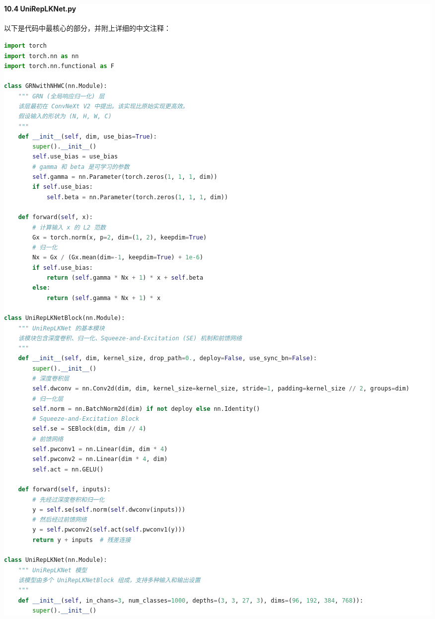 #### 10.4 UniRepLKNet.py

以下是代码中最核心的部分，并附上详细的中文注释：

```python
import torch
import torch.nn as nn
import torch.nn.functional as F

class GRNwithNHWC(nn.Module):
    """ GRN (全局响应归一化) 层
    该层最初在 ConvNeXt V2 中提出。该实现比原始实现更高效。
    假设输入的形状为 (N, H, W, C)
    """
    def __init__(self, dim, use_bias=True):
        super().__init__()
        self.use_bias = use_bias
        # gamma 和 beta 是可学习的参数
        self.gamma = nn.Parameter(torch.zeros(1, 1, 1, dim))
        if self.use_bias:
            self.beta = nn.Parameter(torch.zeros(1, 1, 1, dim))

    def forward(self, x):
        # 计算输入 x 的 L2 范数
        Gx = torch.norm(x, p=2, dim=(1, 2), keepdim=True)
        # 归一化
        Nx = Gx / (Gx.mean(dim=-1, keepdim=True) + 1e-6)
        if self.use_bias:
            return (self.gamma * Nx + 1) * x + self.beta
        else:
            return (self.gamma * Nx + 1) * x

class UniRepLKNetBlock(nn.Module):
    """ UniRepLKNet 的基本模块
    该模块包含深度卷积、归一化、Squeeze-and-Excitation (SE) 机制和前馈网络
    """
    def __init__(self, dim, kernel_size, drop_path=0., deploy=False, use_sync_bn=False):
        super().__init__()
        # 深度卷积层
        self.dwconv = nn.Conv2d(dim, dim, kernel_size=kernel_size, stride=1, padding=kernel_size // 2, groups=dim)
        # 归一化层
        self.norm = nn.BatchNorm2d(dim) if not deploy else nn.Identity()
        # Squeeze-and-Excitation Block
        self.se = SEBlock(dim, dim // 4)
        # 前馈网络
        self.pwconv1 = nn.Linear(dim, dim * 4)
        self.pwconv2 = nn.Linear(dim * 4, dim)
        self.act = nn.GELU()

    def forward(self, inputs):
        # 先经过深度卷积和归一化
        y = self.se(self.norm(self.dwconv(inputs)))
        # 然后经过前馈网络
        y = self.pwconv2(self.act(self.pwconv1(y)))
        return y + inputs  # 残差连接

class UniRepLKNet(nn.Module):
    """ UniRepLKNet 模型
    该模型由多个 UniRepLKNetBlock 组成，支持多种输入和输出设置
    """
    def __init__(self, in_chans=3, num_classes=1000, depths=(3, 3, 27, 3), dims=(96, 192, 384, 768)):
        super().__init__()
```